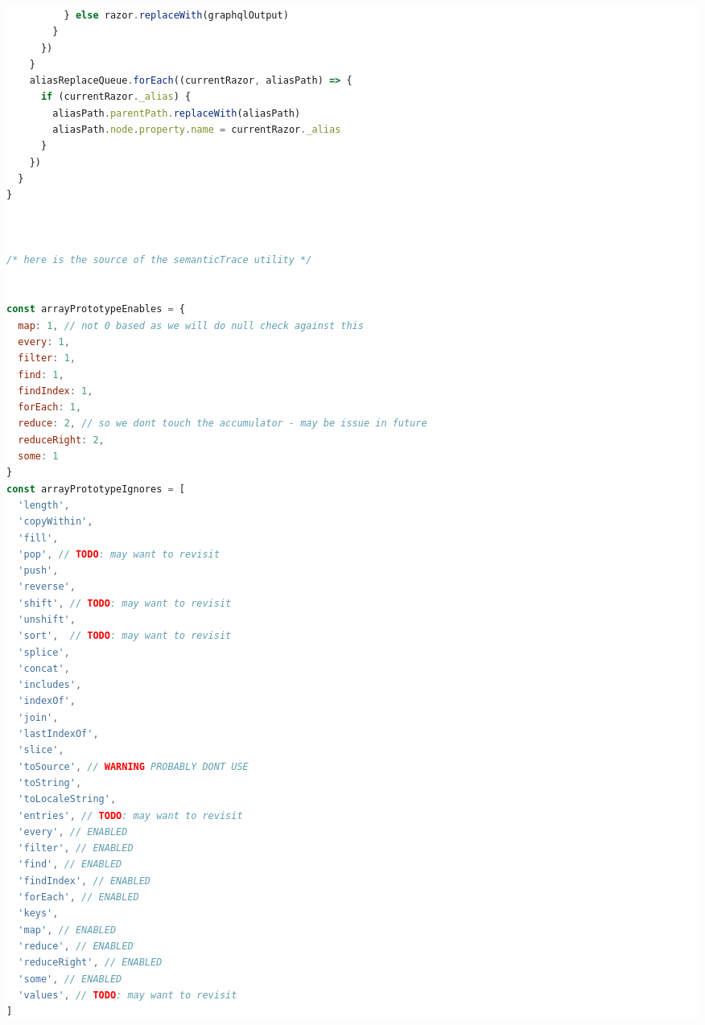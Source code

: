 ```js
          } else razor.replaceWith(graphqlOutput)
        }
      })
    }
    aliasReplaceQueue.forEach((currentRazor, aliasPath) => {
      if (currentRazor._alias) {
        aliasPath.parentPath.replaceWith(aliasPath)
        aliasPath.node.property.name = currentRazor._alias
      }
    })
  }
}



/* here is the source of the semanticTrace utility */


const arrayPrototypeEnables = {
  map: 1, // not 0 based as we will do null check against this
  every: 1,
  filter: 1,
  find: 1,
  findIndex: 1,
  forEach: 1,
  reduce: 2, // so we dont touch the accumulator - may be issue in future
  reduceRight: 2,
  some: 1
}
const arrayPrototypeIgnores = [
  'length',
  'copyWithin',
  'fill',
  'pop', // TODO: may want to revisit
  'push',
  'reverse',
  'shift', // TODO: may want to revisit
  'unshift',
  'sort',  // TODO: may want to revisit
  'splice',
  'concat',
  'includes',
  'indexOf',
  'join',
  'lastIndexOf',
  'slice',
  'toSource', // WARNING PROBABLY DONT USE
  'toString',
  'toLocaleString',
  'entries', // TODO: may want to revisit
  'every', // ENABLED
  'filter', // ENABLED
  'find', // ENABLED
  'findIndex', // ENABLED
  'forEach', // ENABLED
  'keys',
  'map', // ENABLED
  'reduce', // ENABLED
  'reduceRight', // ENABLED
  'some', // ENABLED
  'values', // TODO: may want to revisit
]

```